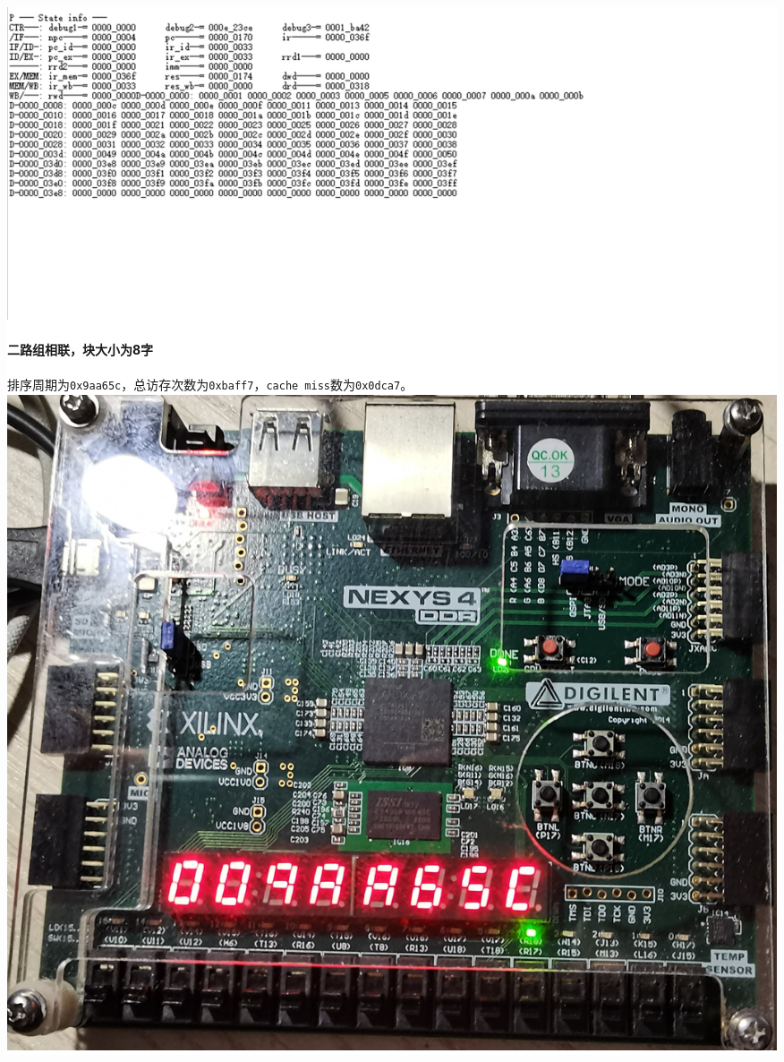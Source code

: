   ![](LABH6图片\cache_1352.png)

#### 二路组相联，块大小为8字

排序周期为`0x9aa65c`，总访存次数为`0xbaff7`，`cache miss`数为`0x0dca7`。
  ![](LABH6图片\9aa65c_1343.jpg)
